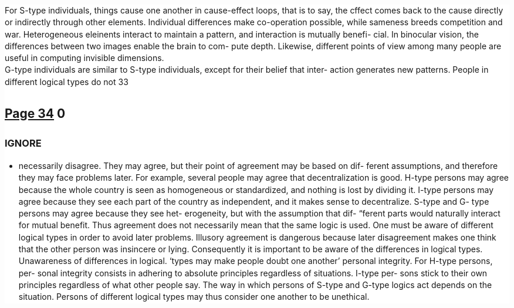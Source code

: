 For S-type individuals, things cause one 
another in cause-effect loops, that is to say, 
the cffect comes back to the cause directly or 
indirectly through other elements. Individual 
differences make co-operation possible, 
while sameness breeds competition and war. 
Heterogeneous eleinents interact to maintain 
a pattern, and interaction is mutually benefi- 
cial. In binocular vision, the differences 
between two images enable the brain to com- 
pute depth. Likewise, different points of view 
among many people are useful in computing 
invisible dimensions.   
G-type individuals are similar to S-type 
individuals, except for their belief that inter-  action generates new patterns. 
People in different logical types do not 
33

## [Page 34](https://demo.humlab.umu.se/courier/102554engo.pdf#page=34) 0

### IGNORE

* necessarily disagree. They may agree, but 
their point of agreement may be based on dif- 
ferent assumptions, and therefore they may 
face problems later. For example, several 
people may agree that decentralization is 
good. H-type persons may agree because the 
whole country is seen as homogeneous or 
standardized, and nothing is lost by dividing 
it. I-type persons may agree because they see 
each part of the country as independent, and 
it makes sense to decentralize. S-type and G- 
type persons may agree because they see het- 
erogeneity, but with the assumption that dif- 
“ferent parts would naturally interact for 
mutual benefit. 
Thus agreement does not necessarily 
mean that the same logic is used. One must 
be aware of different logical types in order to 
avoid later problems. Illusory agreement is 
dangerous because later disagreement makes 
one think that the other person was insincere 
or lying. Consequently it is important to be 
aware of the differences in logical types. 
Unawareness of differences in logical. 
‘types may make people doubt one another’ 
personal integrity. For H-type persons, per- 
sonal integrity consists in adhering to absolute 
principles regardless of situations. I-type per- 
sons stick to their own principles regardless 
of what other people say. The way in which 
persons of S-type and G-type logics act 
depends on the situation. Persons of different 
logical types may thus consider one another 
to be unethical. 
 